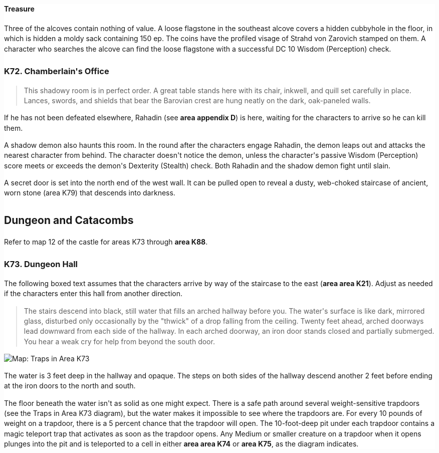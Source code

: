 #### Treasure

Three of the alcoves contain nothing of value. A loose flagstone in the southeast alcove covers a hidden cubbyhole in the floor, in which is hidden a moldy sack containing 150 ep. The coins have the profiled visage of Strahd von Zarovich stamped on them. A character who searches the alcove can find the loose flagstone with a successful DC 10 Wisdom (<wc-fetch type="skill">Perception</wc-fetch>) check.

### K72. Chamberlain's Office

> This shadowy room is in perfect order. A great table stands here with its chair, inkwell, and quill set carefully in place. Lances, swords, and shields that bear the Barovian crest are hung neatly on the dark, oak-paneled walls.

If he has not been defeated elsewhere, Rahadin (see **area appendix D**) is here, waiting for the characters to arrive so he can kill them.

A shadow demon also haunts this room. In the round after the characters engage Rahadin, the demon leaps out and attacks the nearest character from behind. The character doesn't notice the demon, unless the character's passive Wisdom (<wc-fetch type="skill">Perception</wc-fetch>) score meets or exceeds the demon's Dexterity (<wc-fetch type="skill">Stealth</wc-fetch>) check. Both Rahadin and the shadow demon fight until slain.

A secret door is set into the north end of the west wall. It can be pulled open to reveal a dusty, web-choked staircase of ancient, worn stone (area K79) that descends into darkness.

## Dungeon and Catacombs

Refer to map 12 of the castle for areas K73 through **area K88**.

### K73. Dungeon Hall

The following boxed text assumes that the characters arrive by way of the staircase to the east (**area area K21**). Adjust as needed if the characters enter this hall from another direction.

> The stairs descend into black, still water that fills an arched hallway before you. The water's surface is like dark, mirrored glass, disturbed only occasionally by the "thwick" of a drop falling from the ceiling. Twenty feet ahead, arched doorways lead downward from each side of the hallway. In each arched doorway, an iron door stands closed and partially submerged. You hear a weak cry for help from beyond the south door.

![Map: Traps in Area K73](adventure/CoS/042-cos04-17.png)

The water is 3 feet deep in the hallway and opaque. The steps on both sides of the hallway descend another 2 feet before ending at the iron doors to the north and south.

The floor beneath the water isn't as solid as one might expect. There is a safe path around several weight-sensitive trapdoors (see the Traps in Area K73 diagram), but the water makes it impossible to see where the trapdoors are. For every 10 pounds of weight on a trapdoor, there is a 5 percent chance that the trapdoor will open. The 10-foot-deep pit under each trapdoor contains a magic teleport trap that activates as soon as the trapdoor opens. Any Medium or smaller creature on a trapdoor when it opens plunges into the pit and is teleported to a cell in either **area area K74** or **area K75**, as the diagram indicates.
